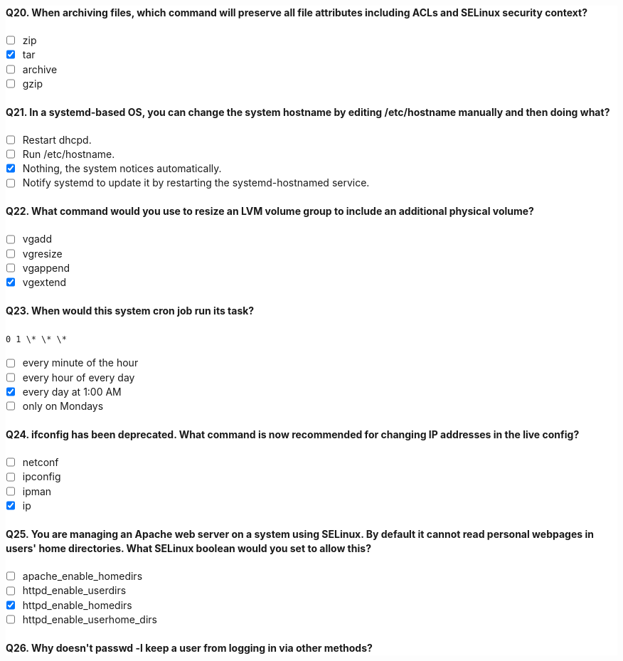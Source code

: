 #### Q20. When archiving files, which command will preserve all file attributes including ACLs and SELinux security context?

- [ ] zip
- [x] tar
- [ ] archive
- [ ] gzip

#### Q21. In a systemd-based OS, you can change the system hostname by editing /etc/hostname manually and then doing what?

- [ ] Restart dhcpd.
- [ ] Run /etc/hostname.
- [x] Nothing, the system notices automatically.
- [ ] Notify systemd to update it by restarting the systemd-hostnamed service.

#### Q22. What command would you use to resize an LVM volume group to include an additional physical volume?

- [ ] vgadd
- [ ] vgresize
- [ ] vgappend
- [x] vgextend

#### Q23. When would this system cron job run its task?

`0 1 \* \* \*`

- [ ] every minute of the hour
- [ ] every hour of every day
- [x] every day at 1:00 AM
- [ ] only on Mondays

#### Q24. ifconfig has been deprecated. What command is now recommended for changing IP addresses in the live config?

- [ ] netconf
- [ ] ipconfig
- [ ] ipman
- [x] ip

#### Q25. You are managing an Apache web server on a system using SELinux. By default it cannot read personal webpages in users' home directories. What SELinux boolean would you set to allow this?

- [ ] apache_enable_homedirs
- [ ] httpd_enable_userdirs
- [x] httpd_enable_homedirs
- [ ] httpd_enable_userhome_dirs

#### Q26. Why doesn't passwd -l keep a user from logging in via other methods?
